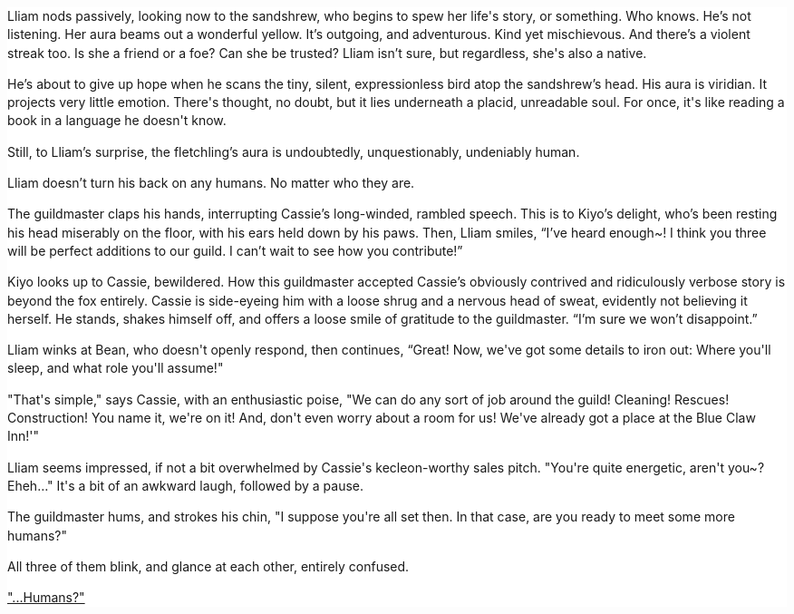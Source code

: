Lliam nods passively, looking now to the sandshrew, who begins to spew her life's story, or something.  Who knows.  He’s not listening.  Her aura beams out a wonderful yellow.  It’s outgoing, and adventurous.  Kind yet mischievous.  And there’s a violent streak too.  Is she a friend or a foe?  Can she be trusted?  Lliam isn’t sure, but regardless, she's also a native. 

He’s about to give up hope when he scans the tiny, silent, expressionless bird atop the sandshrew’s head.  His aura is viridian.  It projects very little emotion.  There's thought, no doubt, but it lies underneath a placid, unreadable soul.  For once, it's like reading a book in a language he doesn't know.
   
Still, to Lliam’s surprise, the fletchling’s aura is undoubtedly, unquestionably, undeniably human.

Lliam doesn’t turn his back on any humans.  No matter who they are.

The guildmaster claps his hands, interrupting Cassie’s long-winded, rambled speech.  This is to Kiyo’s delight, who’s been resting his head miserably on the floor, with his ears held down by his paws.  Then, Lliam smiles, “I’ve heard enough~!  I think you three will be perfect additions to our guild.  I can’t wait to see how you contribute!”

Kiyo looks up to Cassie, bewildered.  How this guildmaster accepted Cassie’s obviously contrived and ridiculously verbose story is beyond the fox entirely.  Cassie is side-eyeing him with a loose shrug and a nervous head of sweat, evidently not believing it herself.  He stands, shakes himself off, and offers a loose smile of gratitude to the guildmaster.  “I’m sure we won’t disappoint.”

Lliam winks at Bean, who doesn't openly respond, then continues, “Great!  Now, we've got some details to iron out:  Where you'll sleep, and what role you'll assume!"

"That's simple," says Cassie, with an enthusiastic poise, "We can do any sort of job around the guild!  Cleaning!  Rescues!  Construction!  You name it, we're on it!  And, don't even worry about a room for 
us!  We've already got a place at the Blue Claw Inn!'"

Lliam seems impressed, if not a bit overwhelmed by Cassie's kecleon-worthy sales pitch.  "You're quite energetic, aren't you~?  Eheh…"  It's a bit of an awkward laugh, followed by a pause.

The guildmaster hums, and strokes his chin, "I suppose you're all set then.  In that case, are you ready to meet some more humans?"

All three of them blink, and glance at each other, entirely confused.  

["...Humans?"](https://rentry.org/kcb-1)